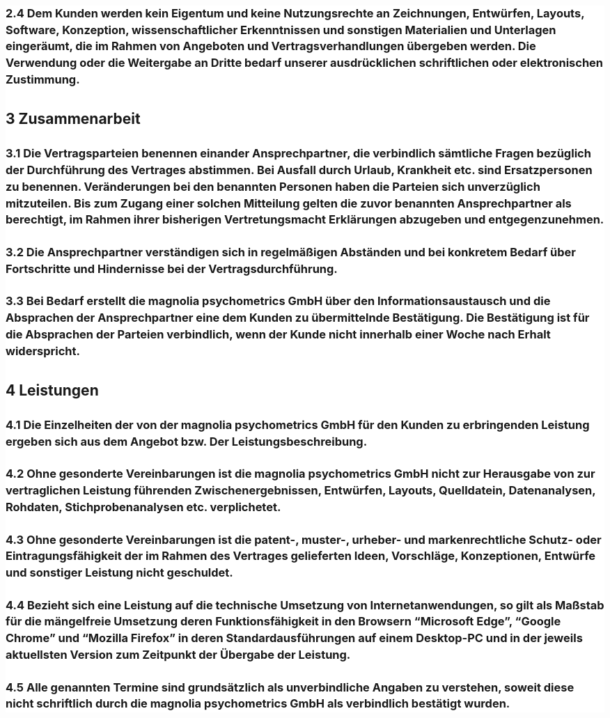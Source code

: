 ### 2.4 Dem Kunden werden kein Eigentum und keine Nutzungsrechte an Zeichnungen, Entwürfen, Layouts, Software, Konzeption, wissenschaftlicher Erkenntnissen und sonstigen Materialien und Unterlagen eingeräumt, die im Rahmen von Angeboten und Vertragsverhandlungen übergeben werden. Die Verwendung oder die Weitergabe an Dritte bedarf unserer ausdrücklichen schriftlichen oder elektronischen Zustimmung.

## 3 Zusammenarbeit
### 3.1 Die Vertragsparteien benennen einander Ansprechpartner, die verbindlich sämtliche Fragen bezüglich der Durchführung des Vertrages abstimmen. Bei Ausfall durch Urlaub, Krankheit etc. sind Ersatzpersonen zu benennen. Veränderungen bei den benannten Personen haben die Parteien sich unverzüglich mitzuteilen. Bis zum Zugang einer solchen Mitteilung gelten die zuvor benannten Ansprechpartner als berechtigt, im Rahmen ihrer bisherigen Vertretungsmacht Erklärungen abzugeben und entgegenzunehmen.
### 3.2 Die Ansprechpartner verständigen sich in regelmäßigen Abständen und bei konkretem Bedarf über Fortschritte und Hindernisse bei der Vertragsdurchführung.
### 3.3 Bei Bedarf erstellt die magnolia psychometrics GmbH über den Informationsaustausch und die Absprachen der Ansprechpartner eine dem Kunden zu übermittelnde Bestätigung. Die Bestätigung ist für die Absprachen der Parteien verbindlich, wenn der Kunde nicht innerhalb einer Woche nach Erhalt widerspricht.

## 4 Leistungen
### 4.1 Die Einzelheiten der von der magnolia psychometrics GmbH für den Kunden zu erbringenden Leistung ergeben sich aus dem Angebot bzw. Der Leistungsbeschreibung.
### 4.2 Ohne gesonderte Vereinbarungen ist die magnolia psychometrics GmbH nicht zur Herausgabe von zur vertraglichen Leistung führenden Zwischenergebnissen, Entwürfen, Layouts, Quelldatein, Datenanalysen, Rohdaten, Stichprobenanalysen etc. verplichetet.
### 4.3 Ohne gesonderte Vereinbarungen ist die patent-, muster-, urheber- und markenrechtliche Schutz- oder Eintragungsfähigkeit der im Rahmen des Vertrages gelieferten Ideen, Vorschläge, Konzeptionen, Entwürfe und sonstiger Leistung nicht geschuldet.
### 4.4 Bezieht sich eine Leistung auf die technische Umsetzung von Internetanwendungen, so gilt als Maßstab für die mängelfreie Umsetzung deren Funktionsfähigkeit in den Browsern “Microsoft Edge”, “Google Chrome” und “Mozilla Firefox” in deren Standardausführungen auf einem Desktop-PC und in der jeweils aktuellsten Version zum Zeitpunkt der Übergabe der Leistung.
### 4.5 Alle genannten Termine sind grundsätzlich als unverbindliche Angaben zu verstehen, soweit diese nicht schriftlich durch die magnolia psychometrics GmbH als verbindlich bestätigt wurden.